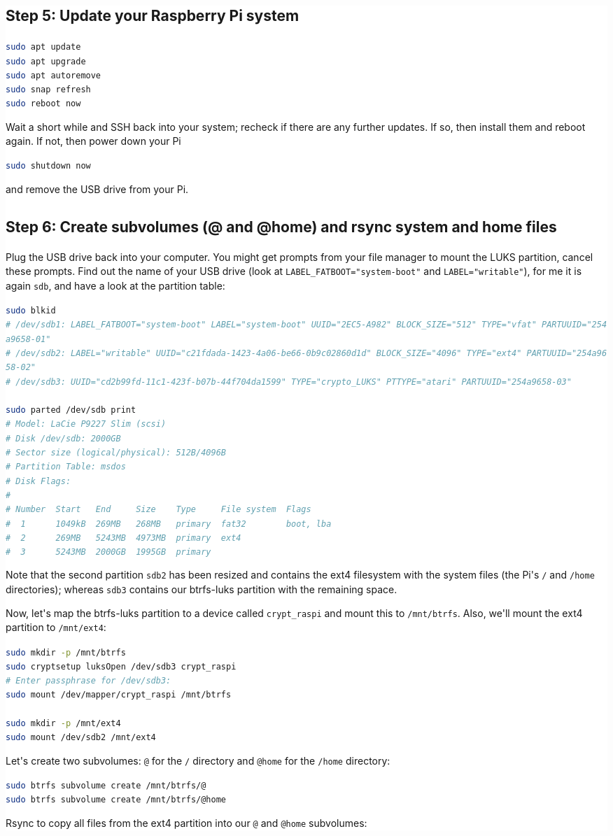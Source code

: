 ## Step 5: Update your Raspberry Pi system
```sh
sudo apt update
sudo apt upgrade
sudo apt autoremove
sudo snap refresh
sudo reboot now
```
Wait a short while and SSH back into your system; recheck if there are any further updates. If so, then install them and reboot again. If not, then power down your Pi
```sh
sudo shutdown now
```
and remove the USB drive from your Pi.

## Step 6: Create subvolumes (@ and @home) and rsync system and home files
Plug the USB drive back into your computer. You might get prompts from your file manager to mount the LUKS partition, cancel these prompts. Find out the name of your USB drive (look at `LABEL_FATBOOT="system-boot"` and `LABEL="writable"`), for me it is again `sdb`, and have a look at the partition table:
```sh
sudo blkid
# /dev/sdb1: LABEL_FATBOOT="system-boot" LABEL="system-boot" UUID="2EC5-A982" BLOCK_SIZE="512" TYPE="vfat" PARTUUID="254a9658-01"
# /dev/sdb2: LABEL="writable" UUID="c21fdada-1423-4a06-be66-0b9c02860d1d" BLOCK_SIZE="4096" TYPE="ext4" PARTUUID="254a9658-02"
# /dev/sdb3: UUID="cd2b99fd-11c1-423f-b07b-44f704da1599" TYPE="crypto_LUKS" PTTYPE="atari" PARTUUID="254a9658-03"

sudo parted /dev/sdb print
# Model: LaCie P9227 Slim (scsi)
# Disk /dev/sdb: 2000GB
# Sector size (logical/physical): 512B/4096B
# Partition Table: msdos
# Disk Flags: 
# 
# Number  Start   End     Size    Type     File system  Flags
#  1      1049kB  269MB   268MB   primary  fat32        boot, lba
#  2      269MB   5243MB  4973MB  primary  ext4
#  3      5243MB  2000GB  1995GB  primary
```
Note that the second partition `sdb2` has been resized and contains the ext4 filesystem with the system files (the Pi's `/` and `/home` directories); whereas `sdb3` contains our btrfs-luks partition with the remaining space.

Now, let's map the btrfs-luks partition to a device called `crypt_raspi` and mount this to `/mnt/btrfs`. Also, we'll mount the ext4 partition to `/mnt/ext4`:
```sh
sudo mkdir -p /mnt/btrfs
sudo cryptsetup luksOpen /dev/sdb3 crypt_raspi
# Enter passphrase for /dev/sdb3:
sudo mount /dev/mapper/crypt_raspi /mnt/btrfs

sudo mkdir -p /mnt/ext4
sudo mount /dev/sdb2 /mnt/ext4
```
Let's create two subvolumes: `@` for the `/` directory and `@home` for the `/home` directory:
```sh
sudo btrfs subvolume create /mnt/btrfs/@
sudo btrfs subvolume create /mnt/btrfs/@home
```
Rsync to copy all files from the ext4 partition into our `@` and `@home` subvolumes:
```sh
```